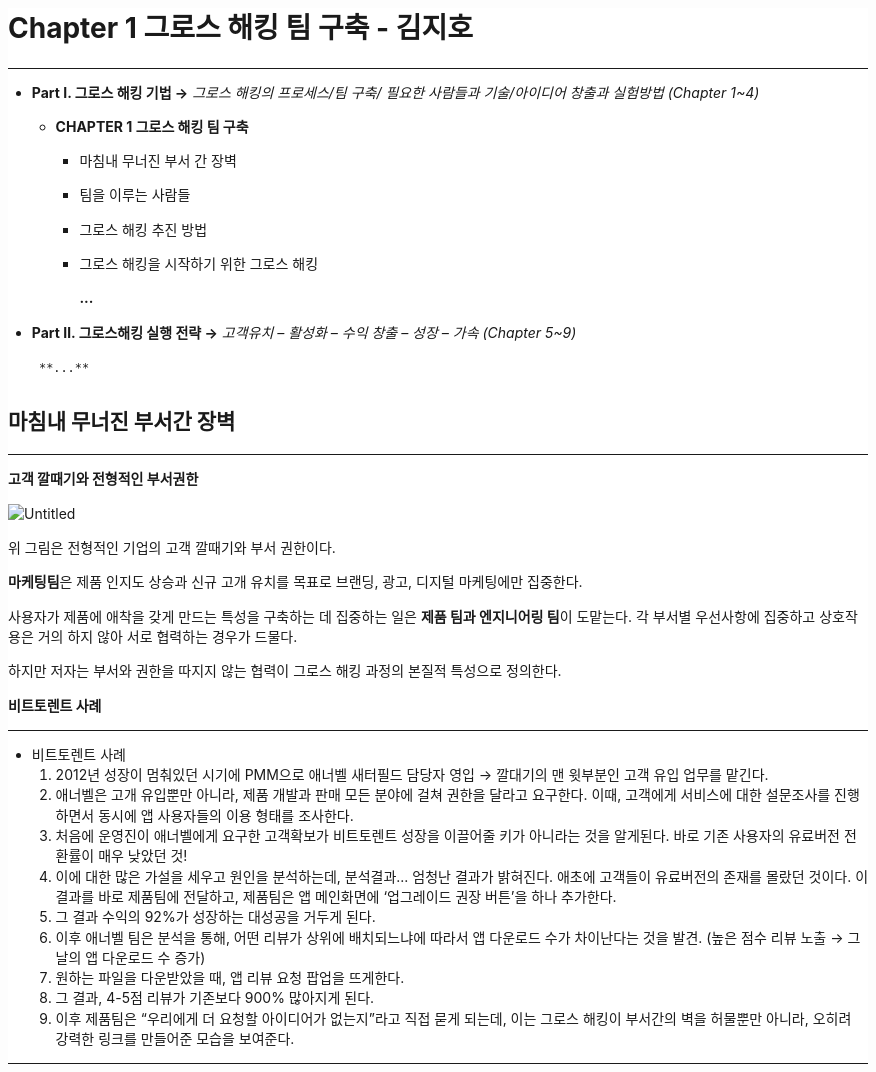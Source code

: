# Chapter 1 그로스 해킹 팀 구축 - 김지호

---

- **Part Ⅰ. 그로스 해킹 기법 →** *그로스 해킹의 프로세스/팀 구축/ 필요한 사람들과 기술/아이디어 창출과 실험방법 (Chapter 1~4)*
    - **CHAPTER 1 그로스 해킹 팀 구축**
        - 마침내 무너진 부서 간 장벽
        - 팀을 이루는 사람들
        - 그로스 해킹 추진 방법
        - 그로스 해킹을 시작하기 위한 그로스 해킹
            
            **...**
            
- **Part Ⅱ. 그로스해킹 실행 전략 →** *고객유치 – 활성화 – 수익 창출 – 성장 – 가속 (Chapter 5~9)*
    
       **...**
    

## 마침내 무너진 부서간 장벽

---

**고객 깔때기와 전형적인 부서권한**

![Untitled](Chapter%201%20%E1%84%80%E1%85%B3%E1%84%85%E1%85%A9%E1%84%89%E1%85%B3%20%E1%84%92%E1%85%A2%E1%84%8F%E1%85%B5%E1%86%BC%20%E1%84%90%E1%85%B5%E1%86%B7%20%E1%84%80%E1%85%AE%E1%84%8E%E1%85%AE%E1%86%A8%20-%20%E1%84%80%E1%85%B5%E1%86%B7%E1%84%8C%E1%85%B5%E1%84%92%E1%85%A9%20f954c6d5367a4616b47955e455259953/Untitled.png)

위 그림은 전형적인 기업의 고객 깔때기와 부서 권한이다. 

**마케팅팀**은 제품 인지도 상승과 신규 고개 유치를 목표로 브랜딩, 광고, 디지털 마케팅에만 집중한다.

사용자가 제품에 애착을 갖게 만드는 특성을 구축하는 데 집중하는 일은 **제품 팀과 엔지니어링 팀**이 도맡는다. 각 부서별 우선사항에 집중하고 상호작용은 거의 하지 않아 서로 협력하는 경우가 드물다.

하지만 저자는 부서와 권한을 따지지 않는 협력이 그로스 해킹 과정의 본질적 특성으로 정의한다.

 **비트토렌트 사례**

---

- 비트토렌트 사례
    1. 2012년 성장이 멈춰있던 시기에 PMM으로 애너벨 새터필드 담당자 영입 → 깔대기의 맨 윗부분인 고객 유입 업무를 맡긴다.
    2. 애너벨은 고개 유입뿐만 아니라, 제품 개발과 판매 모든 분야에 걸쳐 권한을 달라고 요구한다. 이때, 고객에게 서비스에 대한 설문조사를 진행하면서 동시에 앱 사용자들의 이용 형태를 조사한다.
    3. 처음에 운영진이 애너벨에게 요구한 고객확보가 비트토렌트 성장을 이끌어줄 키가 아니라는 것을 알게된다. 바로 기존 사용자의 유료버전 전환률이 매우 낮았던 것!
    4. 이에 대한 많은 가설을 세우고 원인을 분석하는데, 분석결과... 엄청난 결과가 밝혀진다.  애초에 고객들이 유료버전의 존재를 몰랐던 것이다. 이 결과를 바로 제품팀에 전달하고, 제품팀은 앱 메인화면에 ‘업그레이드 권장 버튼’을 하나 추가한다.
    5. 그 결과 수익의 92%가 성장하는 대성공을 거두게 된다.
    6. 이후 애너벨 팀은 분석을 통해, 어떤 리뷰가 상위에 배치되느냐에 따라서 앱 다운로드 수가 차이난다는 것을 발견. (높은 점수 리뷰 노출 → 그 날의 앱 다운로드 수 증가)
    7. 원하는 파일을 다운받았을 때,  앱 리뷰 요청 팝업을 뜨게한다.
    8. 그 결과, 4-5점 리뷰가 기존보다 900% 많아지게 된다.
    9. 이후 제품팀은 “우리에게 더 요청할 아이디어가 없는지”라고 직접 묻게 되는데, 이는 그로스 해킹이 부서간의 벽을 허물뿐만 아니라, 오히려 강력한 링크를 만들어준 모습을 보여준다.

---
